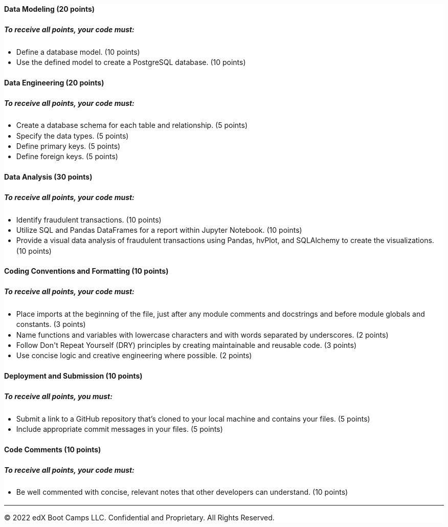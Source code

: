 #### Data Modeling  (20 points)

##### To receive all points, your code must:

* Define a database model. (10 points)
* Use the defined model to create a PostgreSQL database. (10 points)

#### Data Engineering  (20 points)

##### To receive all points, your code must:

* Create a database schema for each table and relationship. (5 points)
* Specify the data types. (5 points)
* Define primary keys. (5 points)
* Define foreign keys. (5 points)

#### Data Analysis  (30 points)

##### To receive all points, your code must:

* Identify fraudulent transactions. (10 points)
* Utilize SQL and Pandas DataFrames for a report within Jupyter Notebook. (10 points)
* Provide a visual data analysis of fraudulent transactions using Pandas, hvPlot, and SQLAlchemy to create the visualizations. (10 points)

#### Coding Conventions and Formatting (10 points)

##### To receive all points, your code must:

* Place imports at the beginning of the file, just after any module comments and docstrings and before module globals and constants. (3 points)
* Name functions and variables with lowercase characters and with words separated by underscores. (2 points)
* Follow Don't Repeat Yourself (DRY) principles by creating maintainable and reusable code. (3 points)
* Use concise logic and creative engineering where possible. (2 points)

#### Deployment and Submission (10 points)

##### To receive all points, you must:

* Submit a link to a GitHub repository that’s cloned to your local machine and contains your files. (5 points)
* Include appropriate commit messages in your files. (5 points)

#### Code Comments (10 points)

##### To receive all points, your code must:

* Be well commented with concise, relevant notes that other developers can understand. (10 points)

---

© 2022 edX Boot Camps LLC. Confidential and Proprietary. All Rights Reserved.
